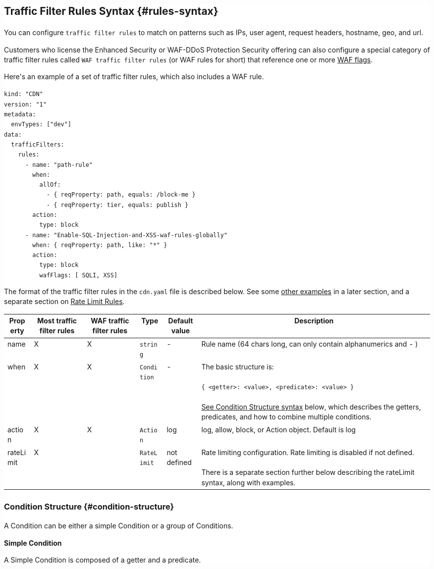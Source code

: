 ## Traffic Filter Rules Syntax {#rules-syntax}

You can configure `traffic filter rules` to match on patterns such as IPs, user agent, request headers, hostname, geo, and url.

Customers who license the Enhanced Security or WAF-DDoS Protection Security offering can also configure a special category of traffic filter rules called `WAF traffic filter rules` (or WAF rules for short) that reference one or more [WAF flags](#waf-flags-list).

Here's an example of a set of traffic filter rules, which also includes a WAF rule.

```
kind: "CDN"
version: "1"
metadata:
  envTypes: ["dev"]
data:
  trafficFilters:
    rules:
      - name: "path-rule"
        when:
          allOf:
            - { reqProperty: path, equals: /block-me }
            - { reqProperty: tier, equals: publish }
        action:
          type: block
      - name: "Enable-SQL-Injection-and-XSS-waf-rules-globally"
        when: { reqProperty: path, like: "*" }
        action:
          type: block
          wafFlags: [ SQLI, XSS]
```

The format of the traffic filter rules in the `cdn.yaml` file is described below. See some [other examples](#examples) in a later section, and a separate section on [Rate Limit Rules](#rate-limit-rules).


| **Property**   | **Most traffic filter rules**  | **WAF traffic filter rules**  | **Type**  | **Default value**  | **Description**  |
|---|---|---|---|---|---|
| name  | X  | X  | `string`  | -  | Rule name (64 chars long, can only contain alphanumerics and - )  |
| when  | X  | X  | `Condition`  | -  | The basic structure is:<br><br>`{ <getter>: <value>, <predicate>: <value> }`<br><br>[See Condition Structure syntax](#condition-structure) below, which describes the getters, predicates, and how to combine multiple conditions.  |
| action  | X  | X  | `Action` | log  | log, allow, block, or Action object. Default is log |
|  rateLimit | X  |   | `RateLimit`  | not defined  | Rate limiting configuration. Rate limiting is disabled if not defined.<br><br>There is a separate section further below describing the rateLimit syntax, along with examples.  |

### Condition Structure {#condition-structure}

A Condition can be either a simple Condition or a group of Conditions.

**Simple Condition**

A Simple Condition is composed of a getter and a predicate.
